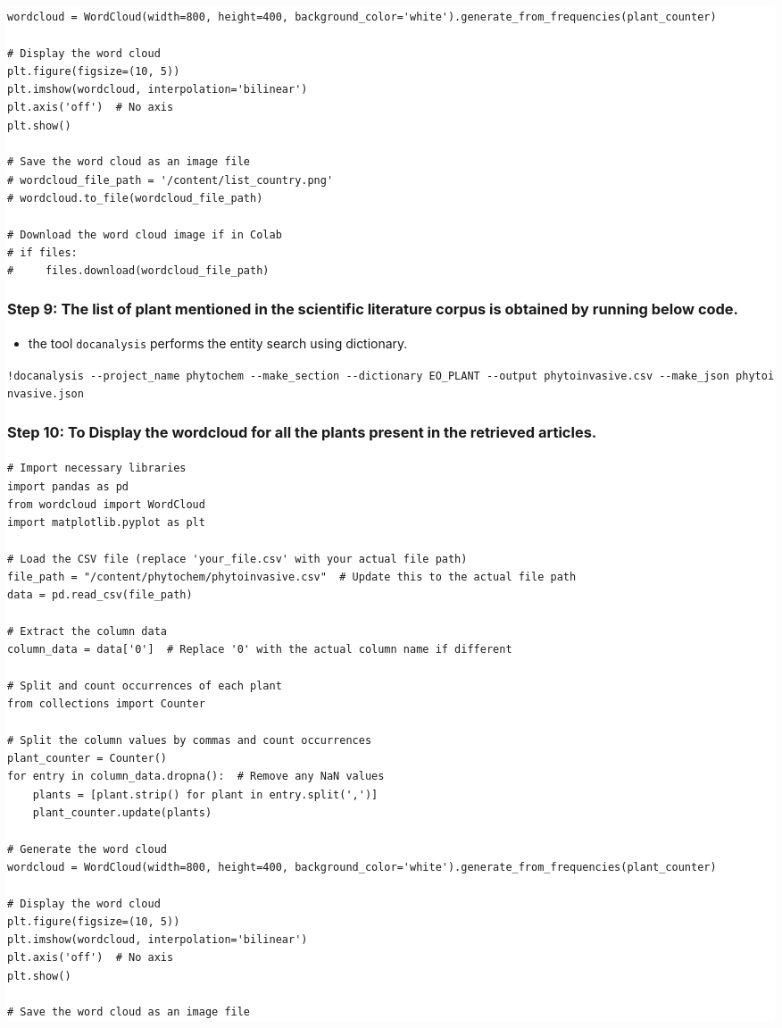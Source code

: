 ```
wordcloud = WordCloud(width=800, height=400, background_color='white').generate_from_frequencies(plant_counter)

# Display the word cloud
plt.figure(figsize=(10, 5))
plt.imshow(wordcloud, interpolation='bilinear')
plt.axis('off')  # No axis
plt.show()

# Save the word cloud as an image file
# wordcloud_file_path = '/content/list_country.png'
# wordcloud.to_file(wordcloud_file_path)

# Download the word cloud image if in Colab
# if files:
#     files.download(wordcloud_file_path)
```

### **Step 9: The list of plant mentioned in the scientific literature corpus is obtained by running below code.**

- the tool `docanalysis` performs the entity search using dictionary.

```
!docanalysis --project_name phytochem --make_section --dictionary EO_PLANT --output phytoinvasive.csv --make_json phytoinvasive.json
```

### **Step 10: To Display the wordcloud for all the plants present in the retrieved articles.**

```
# Import necessary libraries
import pandas as pd
from wordcloud import WordCloud
import matplotlib.pyplot as plt

# Load the CSV file (replace 'your_file.csv' with your actual file path)
file_path = "/content/phytochem/phytoinvasive.csv"  # Update this to the actual file path
data = pd.read_csv(file_path)

# Extract the column data
column_data = data['0']  # Replace '0' with the actual column name if different

# Split and count occurrences of each plant
from collections import Counter

# Split the column values by commas and count occurrences
plant_counter = Counter()
for entry in column_data.dropna():  # Remove any NaN values
    plants = [plant.strip() for plant in entry.split(',')]
    plant_counter.update(plants)

# Generate the word cloud
wordcloud = WordCloud(width=800, height=400, background_color='white').generate_from_frequencies(plant_counter)

# Display the word cloud
plt.figure(figsize=(10, 5))
plt.imshow(wordcloud, interpolation='bilinear')
plt.axis('off')  # No axis
plt.show()

# Save the word cloud as an image file
```